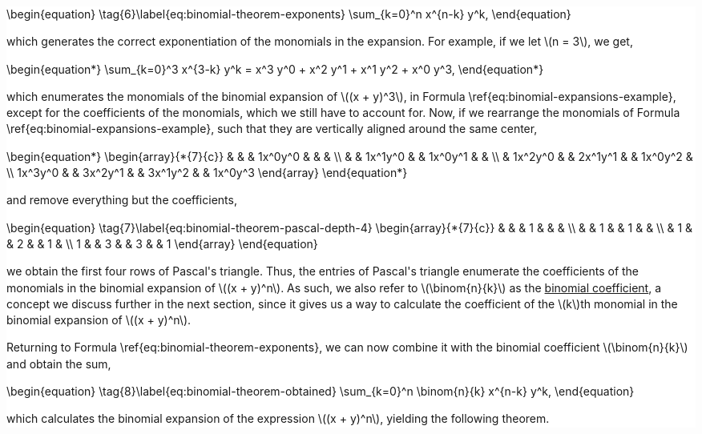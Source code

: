 \begin{equation}
  \tag{6}\label{eq:binomial-theorem-exponents}
  \sum\_{k=0}^n x^{n-k} y^k,
\end{equation}

which generates the correct exponentiation of the monomials in the
expansion. For example, if we let \\(n = 3\\), we get,

\begin{equation\*}
  \sum\_{k=0}^3 x^{3-k} y^k = x^3 y^0 + x^2 y^1 + x^1 y^2 + x^0 y^3,
\end{equation\*}

which enumerates the monomials of the binomial expansion of \\((x + y)^3\\), in
Formula \ref{eq:binomial-expansions-example}, except for the coefficients of the
monomials, which we still have to account for. Now, if we rearrange the
monomials of Formula \ref{eq:binomial-expansions-example}, such that they are
vertically aligned around the same center,

\begin{equation\*}
  \begin{array}{\*{7}{c}}
    & & & 1x^0y^0 & & & \\\\
    & & 1x^1y^0 & & 1x^0y^1 & & \\\\
    & 1x^2y^0 & & 2x^1y^1 & & 1x^0y^2 & \\\\
    1x^3y^0 & & 3x^2y^1 & & 3x^1y^2 & & 1x^0y^3
  \end{array}
\end{equation\*}

and remove everything but the coefficients,

\begin{equation}
  \tag{7}\label{eq:binomial-theorem-pascal-depth-4}
  \begin{array}{\*{7}{c}}
    & & & 1 & & & \\\\
    & & 1 & & 1 & & \\\\
    & 1 & & 2 & & 1 & \\\\
    1 & & 3 & & 3 & & 1
  \end{array}
\end{equation}

we obtain the first four rows of Pascal's triangle. Thus, the entries of
Pascal's triangle enumerate the coefficients of the monomials in the binomial
expansion of \\((x + y)^n\\). As such, we also refer to \\(\binom{n}{k}\\) as the
[binomial coefficient](https://en.wikipedia.org/wiki/Binomial_coefficient), a concept we discuss further in the next section, since it
gives us a way to calculate the coefficient of the \\(k\\)th monomial in the
binomial expansion of \\((x + y)^n\\).

Returning to Formula \ref{eq:binomial-theorem-exponents}, we can now combine it
with the binomial coefficient \\(\binom{n}{k}\\) and obtain the sum,

\begin{equation}
  \tag{8}\label{eq:binomial-theorem-obtained}
  \sum\_{k=0}^n \binom{n}{k} x^{n-k} y^k,
\end{equation}

which calculates the binomial expansion of the expression \\((x + y)^n\\), yielding
the following theorem.
